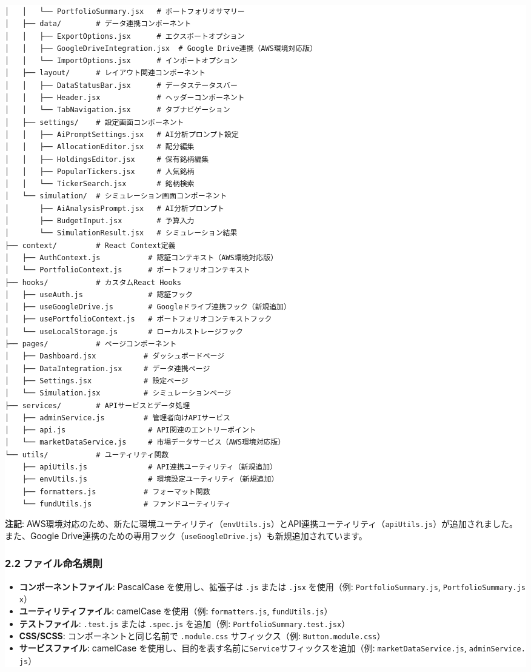 ```
│   │   └── PortfolioSummary.jsx   # ポートフォリオサマリー
│   ├── data/        # データ連携コンポーネント
│   │   ├── ExportOptions.jsx      # エクスポートオプション
│   │   ├── GoogleDriveIntegration.jsx  # Google Drive連携（AWS環境対応版）
│   │   └── ImportOptions.jsx      # インポートオプション
│   ├── layout/      # レイアウト関連コンポーネント
│   │   ├── DataStatusBar.jsx      # データステータスバー
│   │   ├── Header.jsx             # ヘッダーコンポーネント
│   │   └── TabNavigation.jsx      # タブナビゲーション
│   ├── settings/    # 設定画面コンポーネント
│   │   ├── AiPromptSettings.jsx   # AI分析プロンプト設定
│   │   ├── AllocationEditor.jsx   # 配分編集
│   │   ├── HoldingsEditor.jsx     # 保有銘柄編集
│   │   ├── PopularTickers.jsx     # 人気銘柄
│   │   └── TickerSearch.jsx       # 銘柄検索
│   └── simulation/  # シミュレーション画面コンポーネント
│       ├── AiAnalysisPrompt.jsx   # AI分析プロンプト
│       ├── BudgetInput.jsx        # 予算入力
│       └── SimulationResult.jsx   # シミュレーション結果
├── context/         # React Context定義
│   ├── AuthContext.js           # 認証コンテキスト（AWS環境対応版）
│   └── PortfolioContext.js      # ポートフォリオコンテキスト
├── hooks/           # カスタムReact Hooks
│   ├── useAuth.js               # 認証フック
│   ├── useGoogleDrive.js        # Googleドライブ連携フック（新規追加）
│   ├── usePortfolioContext.js   # ポートフォリオコンテキストフック
│   └── useLocalStorage.js       # ローカルストレージフック
├── pages/           # ページコンポーネント
│   ├── Dashboard.jsx           # ダッシュボードページ
│   ├── DataIntegration.jsx     # データ連携ページ
│   ├── Settings.jsx            # 設定ページ
│   └── Simulation.jsx          # シミュレーションページ
├── services/        # APIサービスとデータ処理
│   ├── adminService.js         # 管理者向けAPIサービス
│   ├── api.js                   # API関連のエントリーポイント
│   └── marketDataService.js     # 市場データサービス（AWS環境対応版）
└── utils/           # ユーティリティ関数
    ├── apiUtils.js              # API連携ユーティリティ（新規追加）
    ├── envUtils.js              # 環境設定ユーティリティ（新規追加）
    ├── formatters.js           # フォーマット関数
    └── fundUtils.js            # ファンドユーティリティ
```

**注記**: AWS環境対応のため、新たに環境ユーティリティ（`envUtils.js`）とAPI連携ユーティリティ（`apiUtils.js`）が追加されました。また、Google Drive連携のための専用フック（`useGoogleDrive.js`）も新規追加されています。

### 2.2 ファイル命名規則

- **コンポーネントファイル**: PascalCase を使用し、拡張子は `.js` または `.jsx` を使用（例: `PortfolioSummary.js`, `PortfolioSummary.jsx`）
- **ユーティリティファイル**: camelCase を使用（例: `formatters.js`, `fundUtils.js`）
- **テストファイル**: `.test.js` または `.spec.js` を追加（例: `PortfolioSummary.test.jsx`）
- **CSS/SCSS**: コンポーネントと同じ名前で `.module.css` サフィックス（例: `Button.module.css`）
- **サービスファイル**: camelCase を使用し、目的を表す名前に`Service`サフィックスを追加（例: `marketDataService.js`, `adminService.js`）
